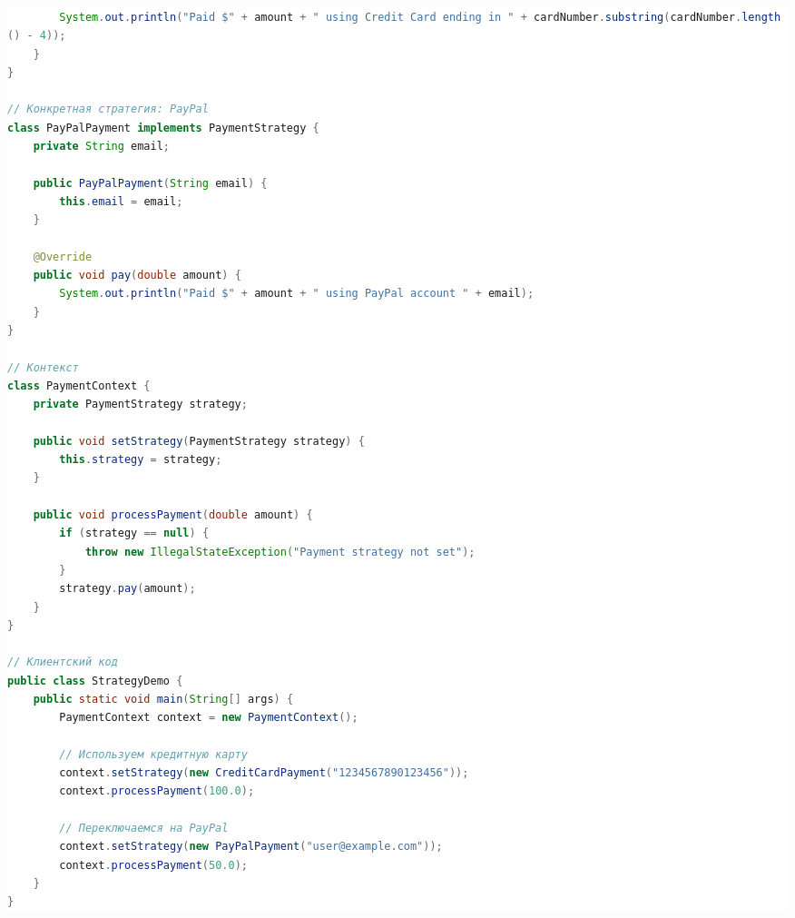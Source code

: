 ```java
        System.out.println("Paid $" + amount + " using Credit Card ending in " + cardNumber.substring(cardNumber.length() - 4));
    }
}

// Конкретная стратегия: PayPal
class PayPalPayment implements PaymentStrategy {
    private String email;

    public PayPalPayment(String email) {
        this.email = email;
    }

    @Override
    public void pay(double amount) {
        System.out.println("Paid $" + amount + " using PayPal account " + email);
    }
}

// Контекст
class PaymentContext {
    private PaymentStrategy strategy;

    public void setStrategy(PaymentStrategy strategy) {
        this.strategy = strategy;
    }

    public void processPayment(double amount) {
        if (strategy == null) {
            throw new IllegalStateException("Payment strategy not set");
        }
        strategy.pay(amount);
    }
}

// Клиентский код
public class StrategyDemo {
    public static void main(String[] args) {
        PaymentContext context = new PaymentContext();

        // Используем кредитную карту
        context.setStrategy(new CreditCardPayment("1234567890123456"));
        context.processPayment(100.0);

        // Переключаемся на PayPal
        context.setStrategy(new PayPalPayment("user@example.com"));
        context.processPayment(50.0);
    }
}
```
